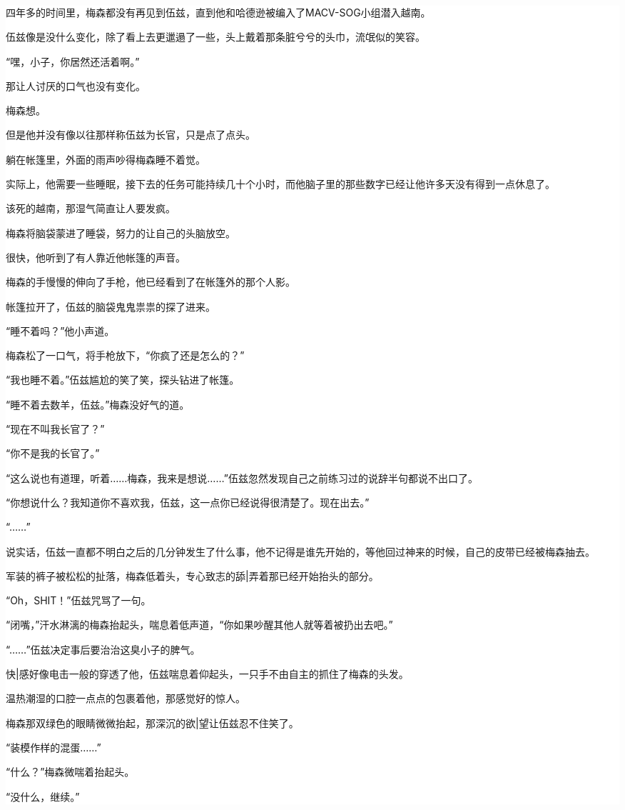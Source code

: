 四年多的时间里，梅森都没有再见到伍兹，直到他和哈德逊被编入了MACV-SOG小组潜入越南。

伍兹像是没什么变化，除了看上去更邋遢了一些，头上戴着那条脏兮兮的头巾，流氓似的笑容。

“嘿，小子，你居然还活着啊。”

那让人讨厌的口气也没有变化。

梅森想。

但是他并没有像以往那样称伍兹为长官，只是点了点头。

躺在帐篷里，外面的雨声吵得梅森睡不着觉。

实际上，他需要一些睡眠，接下去的任务可能持续几十个小时，而他脑子里的那些数字已经让他许多天没有得到一点休息了。

该死的越南，那湿气简直让人要发疯。

梅森将脑袋蒙进了睡袋，努力的让自己的头脑放空。

很快，他听到了有人靠近他帐篷的声音。

梅森的手慢慢的伸向了手枪，他已经看到了在帐篷外的那个人影。

帐篷拉开了，伍兹的脑袋鬼鬼祟祟的探了进来。

“睡不着吗？”他小声道。

梅森松了一口气，将手枪放下，“你疯了还是怎么的？”

“我也睡不着。”伍兹尴尬的笑了笑，探头钻进了帐篷。

“睡不着去数羊，伍兹。”梅森没好气的道。

“现在不叫我长官了？”

“你不是我的长官了。”

“这么说也有道理，听着……梅森，我来是想说……”伍兹忽然发现自己之前练习过的说辞半句都说不出口了。

“你想说什么？我知道你不喜欢我，伍兹，这一点你已经说得很清楚了。现在出去。”

“……”

说实话，伍兹一直都不明白之后的几分钟发生了什么事，他不记得是谁先开始的，等他回过神来的时候，自己的皮带已经被梅森抽去。

军装的裤子被松松的扯落，梅森低着头，专心致志的舔|弄着那已经开始抬头的部分。

“Oh，SHIT！”伍兹咒骂了一句。

“闭嘴，”汗水淋漓的梅森抬起头，喘息着低声道，“你如果吵醒其他人就等着被扔出去吧。”

“……”伍兹决定事后要治治这臭小子的脾气。

快|感好像电击一般的穿透了他，伍兹喘息着仰起头，一只手不由自主的抓住了梅森的头发。

温热潮湿的口腔一点点的包裹着他，那感觉好的惊人。

梅森那双绿色的眼睛微微抬起，那深沉的欲|望让伍兹忍不住笑了。

“装模作样的混蛋……”

“什么？”梅森微喘着抬起头。

“没什么，继续。”
